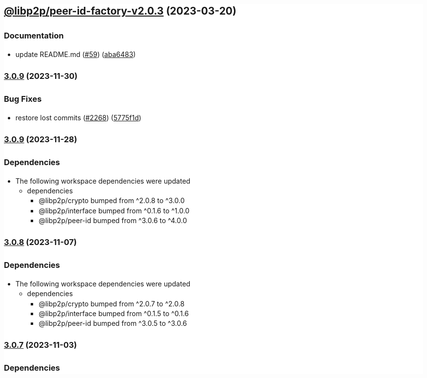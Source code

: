 ## [@libp2p/peer-id-factory-v2.0.3](https://github.com/libp2p/js-libp2p-peer-id/compare/@libp2p/peer-id-factory-v2.0.2...@libp2p/peer-id-factory-v2.0.3) (2023-03-20)


### Documentation

* update README.md ([#59](https://github.com/libp2p/js-libp2p-peer-id/issues/59)) ([aba6483](https://github.com/libp2p/js-libp2p-peer-id/commit/aba6483dad028ee5c24bfc01135b77568666cfd3))

### [3.0.9](https://www.github.com/libp2p/js-libp2p/compare/peer-id-factory-v3.0.8...peer-id-factory-v3.0.9) (2023-11-30)


### Bug Fixes

* restore lost commits ([#2268](https://www.github.com/libp2p/js-libp2p/issues/2268)) ([5775f1d](https://www.github.com/libp2p/js-libp2p/commit/5775f1df4f5561500e622dc0788fdacbc74e2755))

### [3.0.9](https://www.github.com/libp2p/js-libp2p/compare/peer-id-factory-v3.0.8...peer-id-factory-v3.0.9) (2023-11-28)


### Dependencies

* The following workspace dependencies were updated
  * dependencies
    * @libp2p/crypto bumped from ^2.0.8 to ^3.0.0
    * @libp2p/interface bumped from ^0.1.6 to ^1.0.0
    * @libp2p/peer-id bumped from ^3.0.6 to ^4.0.0

### [3.0.8](https://www.github.com/libp2p/js-libp2p/compare/peer-id-factory-v3.0.7...peer-id-factory-v3.0.8) (2023-11-07)


### Dependencies

* The following workspace dependencies were updated
  * dependencies
    * @libp2p/crypto bumped from ^2.0.7 to ^2.0.8
    * @libp2p/interface bumped from ^0.1.5 to ^0.1.6
    * @libp2p/peer-id bumped from ^3.0.5 to ^3.0.6

### [3.0.7](https://www.github.com/libp2p/js-libp2p/compare/peer-id-factory-v3.0.6...peer-id-factory-v3.0.7) (2023-11-03)


### Dependencies
